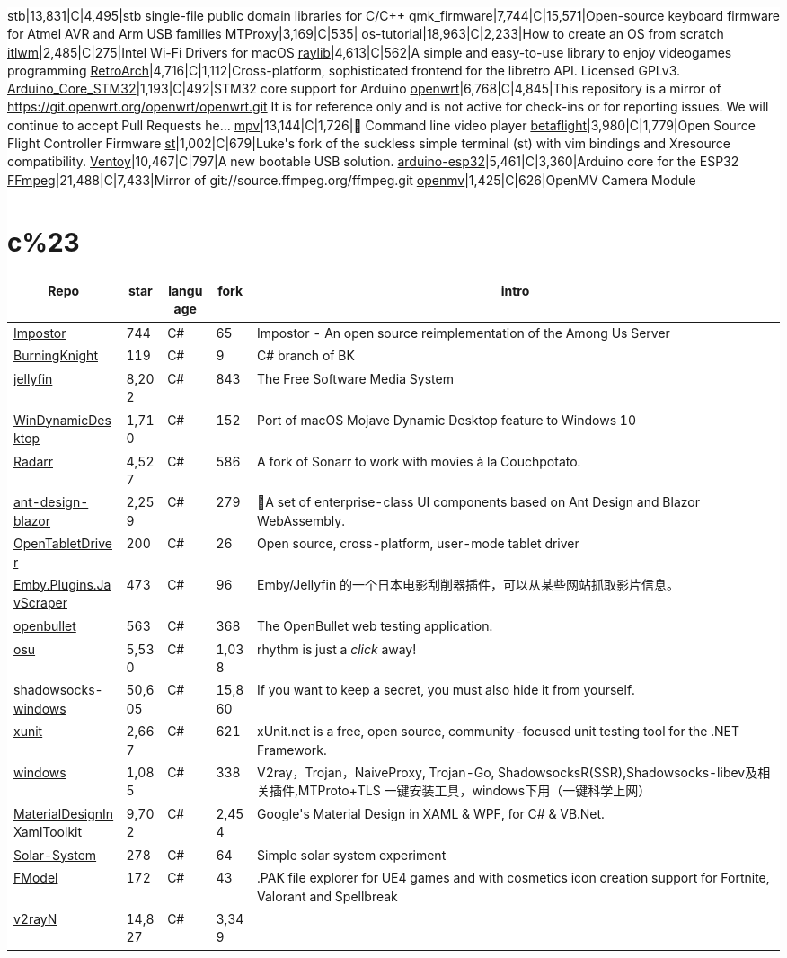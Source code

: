 [stb](https://github.com/nothings/stb)|13,831|C|4,495|stb single-file public domain libraries for C/C++
[qmk_firmware](https://github.com/qmk/qmk_firmware)|7,744|C|15,571|Open-source keyboard firmware for Atmel AVR and Arm USB families
[MTProxy](https://github.com/TelegramMessenger/MTProxy)|3,169|C|535|
[os-tutorial](https://github.com/cfenollosa/os-tutorial)|18,963|C|2,233|How to create an OS from scratch
[itlwm](https://github.com/OpenIntelWireless/itlwm)|2,485|C|275|Intel Wi-Fi Drivers for macOS
[raylib](https://github.com/raysan5/raylib)|4,613|C|562|A simple and easy-to-use library to enjoy videogames programming
[RetroArch](https://github.com/libretro/RetroArch)|4,716|C|1,112|Cross-platform, sophisticated frontend for the libretro API. Licensed GPLv3.
[Arduino_Core_STM32](https://github.com/stm32duino/Arduino_Core_STM32)|1,193|C|492|STM32 core support for Arduino
[openwrt](https://github.com/openwrt/openwrt)|6,768|C|4,845|This repository is a mirror of https://git.openwrt.org/openwrt/openwrt.git It is for reference only and is not active for check-ins or for reporting issues. We will continue to accept Pull Requests he...
[mpv](https://github.com/mpv-player/mpv)|13,144|C|1,726|🎥 Command line video player
[betaflight](https://github.com/betaflight/betaflight)|3,980|C|1,779|Open Source Flight Controller Firmware
[st](https://github.com/LukeSmithxyz/st)|1,002|C|679|Luke's fork of the suckless simple terminal (st) with vim bindings and Xresource compatibility.
[Ventoy](https://github.com/ventoy/Ventoy)|10,467|C|797|A new bootable USB solution.
[arduino-esp32](https://github.com/espressif/arduino-esp32)|5,461|C|3,360|Arduino core for the ESP32
[FFmpeg](https://github.com/FFmpeg/FFmpeg)|21,488|C|7,433|Mirror of git://source.ffmpeg.org/ffmpeg.git
[openmv](https://github.com/openmv/openmv)|1,425|C|626|OpenMV Camera Module


# c%23

Repo|star|language|fork|intro
-|-|-|-|-
[Impostor](https://github.com/AeonLucid/Impostor)|744|C#|65|Impostor - An open source reimplementation of the Among Us Server
[BurningKnight](https://github.com/egordorichev/BurningKnight)|119|C#|9|C# branch of BK
[jellyfin](https://github.com/jellyfin/jellyfin)|8,202|C#|843|The Free Software Media System
[WinDynamicDesktop](https://github.com/t1m0thyj/WinDynamicDesktop)|1,710|C#|152|Port of macOS Mojave Dynamic Desktop feature to Windows 10
[Radarr](https://github.com/Radarr/Radarr)|4,527|C#|586|A fork of Sonarr to work with movies à la Couchpotato.
[ant-design-blazor](https://github.com/ant-design-blazor/ant-design-blazor)|2,259|C#|279|🌈A set of enterprise-class UI components based on Ant Design and Blazor WebAssembly.
[OpenTabletDriver](https://github.com/InfinityGhost/OpenTabletDriver)|200|C#|26|Open source, cross-platform, user-mode tablet driver
[Emby.Plugins.JavScraper](https://github.com/JavScraper/Emby.Plugins.JavScraper)|473|C#|96|Emby/Jellyfin 的一个日本电影刮削器插件，可以从某些网站抓取影片信息。
[openbullet](https://github.com/openbullet/openbullet)|563|C#|368|The OpenBullet web testing application.
[osu](https://github.com/ppy/osu)|5,530|C#|1,038|rhythm is just a *click* away!
[shadowsocks-windows](https://github.com/shadowsocks/shadowsocks-windows)|50,605|C#|15,860|If you want to keep a secret, you must also hide it from yourself.
[xunit](https://github.com/xunit/xunit)|2,667|C#|621|xUnit.net is a free, open source, community-focused unit testing tool for the .NET Framework.
[windows](https://github.com/proxysu/windows)|1,085|C#|338|V2ray，Trojan，NaiveProxy, Trojan-Go, ShadowsocksR(SSR),Shadowsocks-libev及相关插件,MTProto+TLS 一键安装工具，windows下用（一键科学上网）
[MaterialDesignInXamlToolkit](https://github.com/MaterialDesignInXAML/MaterialDesignInXamlToolkit)|9,702|C#|2,454|Google's Material Design in XAML & WPF, for C# & VB.Net.
[Solar-System](https://github.com/SebLague/Solar-System)|278|C#|64|Simple solar system experiment
[FModel](https://github.com/iAmAsval/FModel)|172|C#|43|.PAK file explorer for UE4 games and with cosmetics icon creation support for Fortnite, Valorant and Spellbreak
[v2rayN](https://github.com/2dust/v2rayN)|14,827|C#|3,349|
